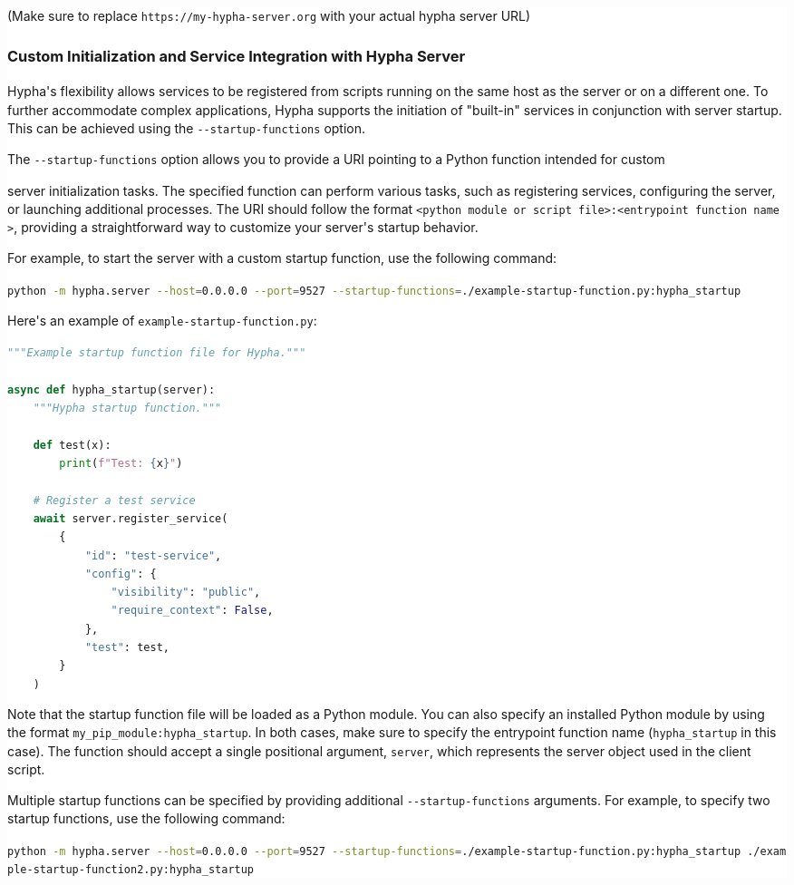 (Make sure to replace `https://my-hypha-server.org` with your actual hypha server URL)

### Custom Initialization and Service Integration with Hypha Server

Hypha's flexibility allows services to be registered from scripts running on the same host as the server or on a different one. To further accommodate complex applications, Hypha supports the initiation of "built-in" services in conjunction with server startup. This can be achieved using the `--startup-functions` option.

The `--startup-functions` option allows you to provide a URI pointing to a Python function intended for custom

 server initialization tasks. The specified function can perform various tasks, such as registering services, configuring the server, or launching additional processes. The URI should follow the format `<python module or script file>:<entrypoint function name>`, providing a straightforward way to customize your server's startup behavior.

For example, to start the server with a custom startup function, use the following command:

```bash
python -m hypha.server --host=0.0.0.0 --port=9527 --startup-functions=./example-startup-function.py:hypha_startup
```

Here's an example of `example-startup-function.py`:

```python
"""Example startup function file for Hypha."""

async def hypha_startup(server):
    """Hypha startup function."""

    def test(x):
        print(f"Test: {x}")

    # Register a test service
    await server.register_service(
        {
            "id": "test-service",
            "config": {
                "visibility": "public",
                "require_context": False,
            },
            "test": test,
        }
    )
```

Note that the startup function file will be loaded as a Python module. You can also specify an installed Python module by using the format `my_pip_module:hypha_startup`. In both cases, make sure to specify the entrypoint function name (`hypha_startup` in this case). The function should accept a single positional argument, `server`, which represents the server object used in the client script.

Multiple startup functions can be specified by providing additional `--startup-functions` arguments. For example, to specify two startup functions, use the following command:

```bash
python -m hypha.server --host=0.0.0.0 --port=9527 --startup-functions=./example-startup-function.py:hypha_startup ./example-startup-function2.py:hypha_startup
```

